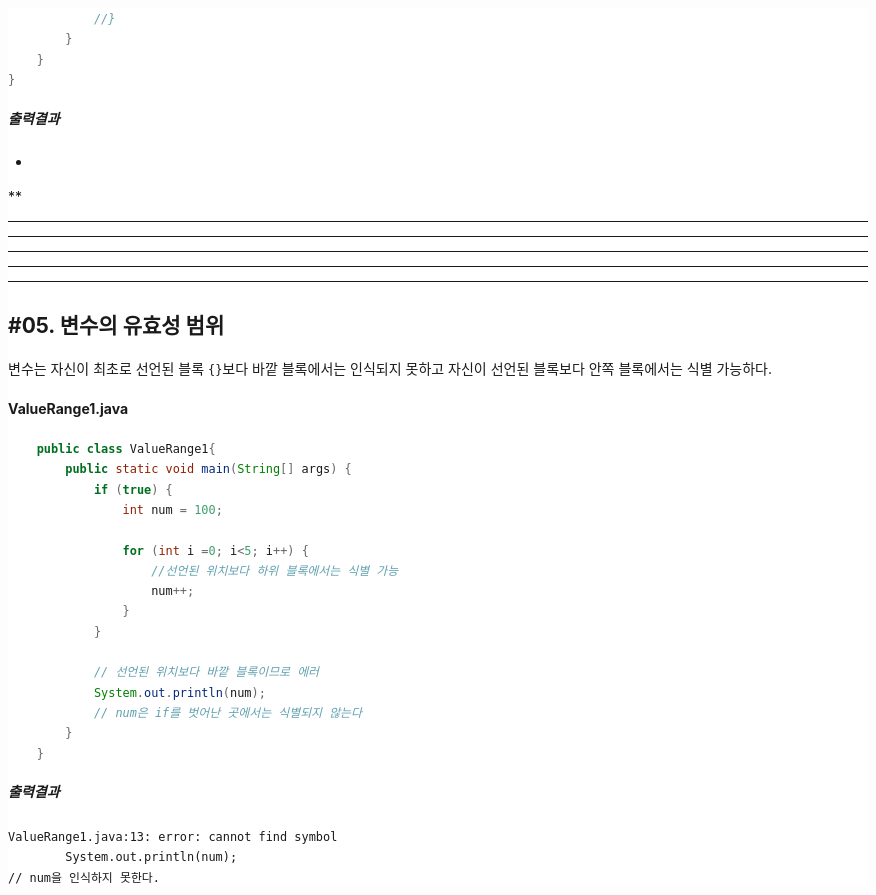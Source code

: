 ```java
			//}
		}
	}
}

```

##### 출력결과

*
**

***

****

*****

******

*******

## #05. 변수의 유효성 범위

변수는 자신이 최초로 선언된 블록 `{}`보다 바깥 블록에서는 인식되지 못하고 자신이 선언된 블록보다 안쪽 블록에서는 식별 가능하다.

#### ValueRange1.java

```java
	public class ValueRange1{
		public static void main(String[] args) {
			if (true) {
				int num = 100;

				for (int i =0; i<5; i++) {
					//선언된 위치보다 하위 블록에서는 식별 가능
					num++;
				}
			}

			// 선언된 위치보다 바깥 블록이므로 에러
			System.out.println(num);
			// num은 if를 벗어난 곳에서는 식별되지 않는다
		}
	}

```

##### 출력결과

	ValueRange1.java:13: error: cannot find symbol
			System.out.println(num);
	// num을 인식하지 못한다.
	